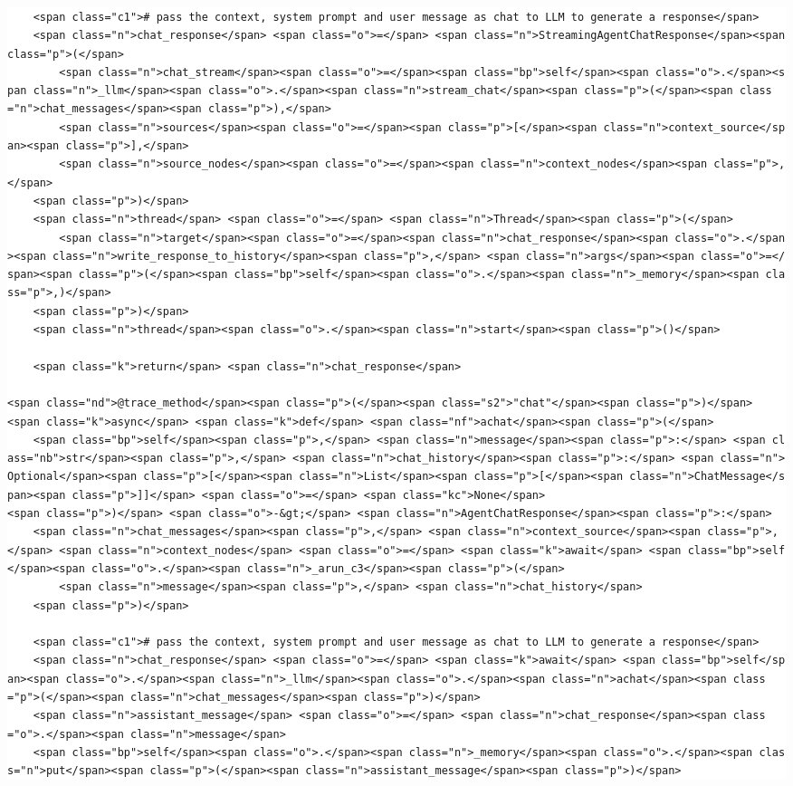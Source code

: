         <span class="c1"># pass the context, system prompt and user message as chat to LLM to generate a response</span>
        <span class="n">chat_response</span> <span class="o">=</span> <span class="n">StreamingAgentChatResponse</span><span class="p">(</span>
            <span class="n">chat_stream</span><span class="o">=</span><span class="bp">self</span><span class="o">.</span><span class="n">_llm</span><span class="o">.</span><span class="n">stream_chat</span><span class="p">(</span><span class="n">chat_messages</span><span class="p">),</span>
            <span class="n">sources</span><span class="o">=</span><span class="p">[</span><span class="n">context_source</span><span class="p">],</span>
            <span class="n">source_nodes</span><span class="o">=</span><span class="n">context_nodes</span><span class="p">,</span>
        <span class="p">)</span>
        <span class="n">thread</span> <span class="o">=</span> <span class="n">Thread</span><span class="p">(</span>
            <span class="n">target</span><span class="o">=</span><span class="n">chat_response</span><span class="o">.</span><span class="n">write_response_to_history</span><span class="p">,</span> <span class="n">args</span><span class="o">=</span><span class="p">(</span><span class="bp">self</span><span class="o">.</span><span class="n">_memory</span><span class="p">,)</span>
        <span class="p">)</span>
        <span class="n">thread</span><span class="o">.</span><span class="n">start</span><span class="p">()</span>

        <span class="k">return</span> <span class="n">chat_response</span>

    <span class="nd">@trace_method</span><span class="p">(</span><span class="s2">"chat"</span><span class="p">)</span>
    <span class="k">async</span> <span class="k">def</span> <span class="nf">achat</span><span class="p">(</span>
        <span class="bp">self</span><span class="p">,</span> <span class="n">message</span><span class="p">:</span> <span class="nb">str</span><span class="p">,</span> <span class="n">chat_history</span><span class="p">:</span> <span class="n">Optional</span><span class="p">[</span><span class="n">List</span><span class="p">[</span><span class="n">ChatMessage</span><span class="p">]]</span> <span class="o">=</span> <span class="kc">None</span>
    <span class="p">)</span> <span class="o">-&gt;</span> <span class="n">AgentChatResponse</span><span class="p">:</span>
        <span class="n">chat_messages</span><span class="p">,</span> <span class="n">context_source</span><span class="p">,</span> <span class="n">context_nodes</span> <span class="o">=</span> <span class="k">await</span> <span class="bp">self</span><span class="o">.</span><span class="n">_arun_c3</span><span class="p">(</span>
            <span class="n">message</span><span class="p">,</span> <span class="n">chat_history</span>
        <span class="p">)</span>

        <span class="c1"># pass the context, system prompt and user message as chat to LLM to generate a response</span>
        <span class="n">chat_response</span> <span class="o">=</span> <span class="k">await</span> <span class="bp">self</span><span class="o">.</span><span class="n">_llm</span><span class="o">.</span><span class="n">achat</span><span class="p">(</span><span class="n">chat_messages</span><span class="p">)</span>
        <span class="n">assistant_message</span> <span class="o">=</span> <span class="n">chat_response</span><span class="o">.</span><span class="n">message</span>
        <span class="bp">self</span><span class="o">.</span><span class="n">_memory</span><span class="o">.</span><span class="n">put</span><span class="p">(</span><span class="n">assistant_message</span><span class="p">)</span>
